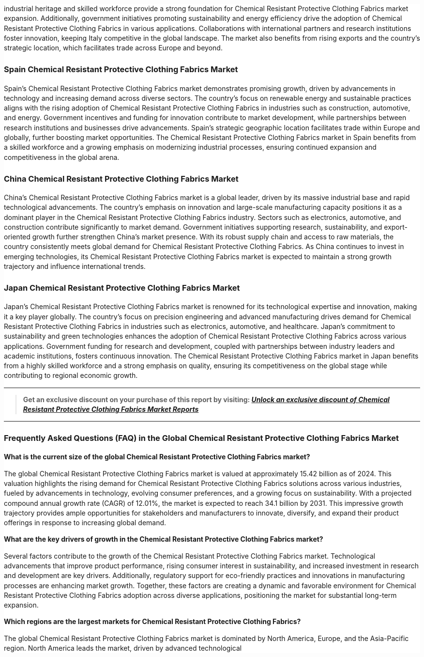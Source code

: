 industrial heritage and skilled workforce provide a strong foundation for Chemical Resistant Protective Clothing Fabrics market expansion. Additionally, government initiatives promoting sustainability and energy efficiency drive the adoption of Chemical Resistant Protective Clothing Fabrics in various applications. Collaborations with international partners and research institutions foster innovation, keeping Italy competitive in the global landscape. The market also benefits from rising exports and the country&rsquo;s strategic location, which facilitates trade across Europe and beyond.</p><h3>Spain Chemical Resistant Protective Clothing Fabrics Market</h3><p>Spain&rsquo;s Chemical Resistant Protective Clothing Fabrics market demonstrates promising growth, driven by advancements in technology and increasing demand across diverse sectors. The country&rsquo;s focus on renewable energy and sustainable practices aligns with the rising adoption of Chemical Resistant Protective Clothing Fabrics in industries such as construction, automotive, and energy. Government incentives and funding for innovation contribute to market development, while partnerships between research institutions and businesses drive advancements. Spain&rsquo;s strategic geographic location facilitates trade within Europe and globally, further boosting market opportunities. The Chemical Resistant Protective Clothing Fabrics market in Spain benefits from a skilled workforce and a growing emphasis on modernizing industrial processes, ensuring continued expansion and competitiveness in the global arena.</p><h3>China Chemical Resistant Protective Clothing Fabrics Market</h3><p>China&rsquo;s Chemical Resistant Protective Clothing Fabrics market is a global leader, driven by its massive industrial base and rapid technological advancements. The country&rsquo;s emphasis on innovation and large-scale manufacturing capacity positions it as a dominant player in the Chemical Resistant Protective Clothing Fabrics industry. Sectors such as electronics, automotive, and construction contribute significantly to market demand. Government initiatives supporting research, sustainability, and export-oriented growth further strengthen China&rsquo;s market presence. With its robust supply chain and access to raw materials, the country consistently meets global demand for Chemical Resistant Protective Clothing Fabrics. As China continues to invest in emerging technologies, its Chemical Resistant Protective Clothing Fabrics market is expected to maintain a strong growth trajectory and influence international trends.</p><h3>Japan Chemical Resistant Protective Clothing Fabrics Market</h3><p>Japan&rsquo;s Chemical Resistant Protective Clothing Fabrics market is renowned for its technological expertise and innovation, making it a key player globally. The country&rsquo;s focus on precision engineering and advanced manufacturing drives demand for Chemical Resistant Protective Clothing Fabrics in industries such as electronics, automotive, and healthcare. Japan&rsquo;s commitment to sustainability and green technologies enhances the adoption of Chemical Resistant Protective Clothing Fabrics across various applications. Government funding for research and development, coupled with partnerships between industry leaders and academic institutions, fosters continuous innovation. The Chemical Resistant Protective Clothing Fabrics market in Japan benefits from a highly skilled workforce and a strong emphasis on quality, ensuring its competitiveness on the global stage while contributing to regional economic growth.</p><hr /><blockquote><p><strong>Get an exclusive discount on your purchase of this report by visiting: <em><a href="://marketresearchpulse.com/ask-for-discount/95449?utm_source=Github&amp;utm_medium=052">Unlock an exclusive discount of Chemical Resistant Protective Clothing Fabrics Market Reports</a></em>&nbsp;</strong></p></blockquote><hr /><h3>Frequently Asked Questions (FAQ) in the Global Chemical Resistant Protective Clothing Fabrics Market</h3><p><strong>What is the current size of the global Chemical Resistant Protective Clothing Fabrics market?</strong></p><p>The global Chemical Resistant Protective Clothing Fabrics market is valued at approximately 15.42 billion as of 2024. This valuation highlights the rising demand for Chemical Resistant Protective Clothing Fabrics solutions across various industries, fueled by advancements in technology, evolving consumer preferences, and a growing focus on sustainability. With a projected compound annual growth rate (CAGR) of 12.01%, the market is expected to reach 34.1 billion by 2031. This impressive growth trajectory provides ample opportunities for stakeholders and manufacturers to innovate, diversify, and expand their product offerings in response to increasing global demand.</p><p><strong>What are the key drivers of growth in the Chemical Resistant Protective Clothing Fabrics market?</strong></p><p>Several factors contribute to the growth of the Chemical Resistant Protective Clothing Fabrics market. Technological advancements that improve product performance, rising consumer interest in sustainability, and increased investment in research and development are key drivers. Additionally, regulatory support for eco-friendly practices and innovations in manufacturing processes are enhancing market growth. Together, these factors are creating a dynamic and favorable environment for Chemical Resistant Protective Clothing Fabrics adoption across diverse applications, positioning the market for substantial long-term expansion.</p><p><strong>Which regions are the largest markets for Chemical Resistant Protective Clothing Fabrics?</strong></p><p>The global Chemical Resistant Protective Clothing Fabrics market is dominated by North America, Europe, and the Asia-Pacific region. North America leads the market, driven by advanced technological